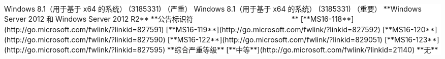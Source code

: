 </td>
<td style="border:1px solid black;">
Windows 8.1（用于基于 x64 的系统）  
(3185331)  
（严重）

</td>
<td style="border:1px solid black;">
Windows 8.1（用于基于 x64 的系统）  
(3185331)  
（重要）

</td>
</tr>
<tr>
<td style="border:1px solid black;" colspan="6">
**Windows Server 2012 和 Windows Server 2012 R2**

</td>
</tr>
<tr>
<td style="border:1px solid black;">
**公告标识符                                                 **

</td>
<td style="border:1px solid black;">
[**MS16-118**](http://go.microsoft.com/fwlink/?linkid=827591)

</td>
<td style="border:1px solid black;">
[**MS16-119**](http://go.microsoft.com/fwlink/?linkid=827592)

</td>
<td style="border:1px solid black;">
[**MS16-120**](http://go.microsoft.com/fwlink/?linkid=827590)

</td>
<td style="border:1px solid black;">
[**MS16-122**](http://go.microsoft.com/fwlink/?linkid=829051)

</td>
<td style="border:1px solid black;">
[**MS16-123**](http://go.microsoft.com/fwlink/?linkid=827595)

</td>
</tr>
<tr>
<td style="border:1px solid black;">
**综合严重等级**

</td>
<td style="border:1px solid black;">
[**中等**](http://go.microsoft.com/fwlink/?linkid=21140)

</td>
<td style="border:1px solid black;">
**无**
